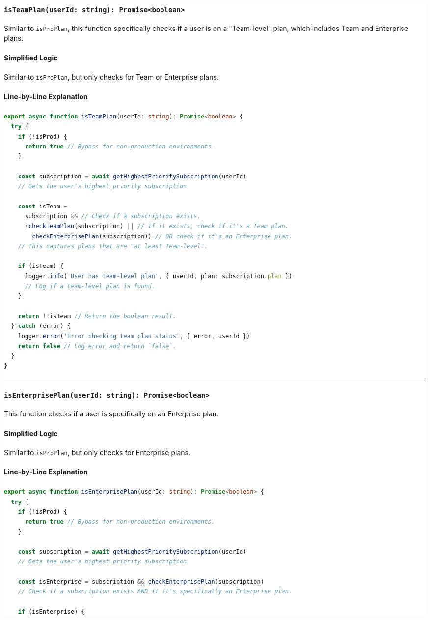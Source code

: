 
### `isTeamPlan(userId: string): Promise<boolean>`

Similar to `isProPlan`, this function specifically checks if a user is on a "Team-level" plan, which includes Team and Enterprise plans.

#### Simplified Logic

Similar to `isProPlan`, but only checks for Team or Enterprise plans.

#### Line-by-Line Explanation

```typescript
export async function isTeamPlan(userId: string): Promise<boolean> {
  try {
    if (!isProd) {
      return true // Bypass for non-production environments.
    }

    const subscription = await getHighestPrioritySubscription(userId)
    // Gets the user's highest priority subscription.

    const isTeam =
      subscription && // Check if a subscription exists.
      (checkTeamPlan(subscription) || // If it exists, check if it's a Team plan.
        checkEnterprisePlan(subscription)) // OR check if it's an Enterprise plan.
    // This captures plans that are "at least Team-level".

    if (isTeam) {
      logger.info('User has team-level plan', { userId, plan: subscription.plan })
      // Log if a team-level plan is found.
    }

    return !!isTeam // Return the boolean result.
  } catch (error) {
    logger.error('Error checking team plan status', { error, userId })
    return false // Log error and return `false`.
  }
}
```

---

### `isEnterprisePlan(userId: string): Promise<boolean>`

This function checks if a user is specifically on an Enterprise plan.

#### Simplified Logic

Similar to `isProPlan`, but only checks for Enterprise plans.

#### Line-by-Line Explanation

```typescript
export async function isEnterprisePlan(userId: string): Promise<boolean> {
  try {
    if (!isProd) {
      return true // Bypass for non-production environments.
    }

    const subscription = await getHighestPrioritySubscription(userId)
    // Gets the user's highest priority subscription.

    const isEnterprise = subscription && checkEnterprisePlan(subscription)
    // Check if a subscription exists AND if it's specifically an Enterprise plan.

    if (isEnterprise) {
```